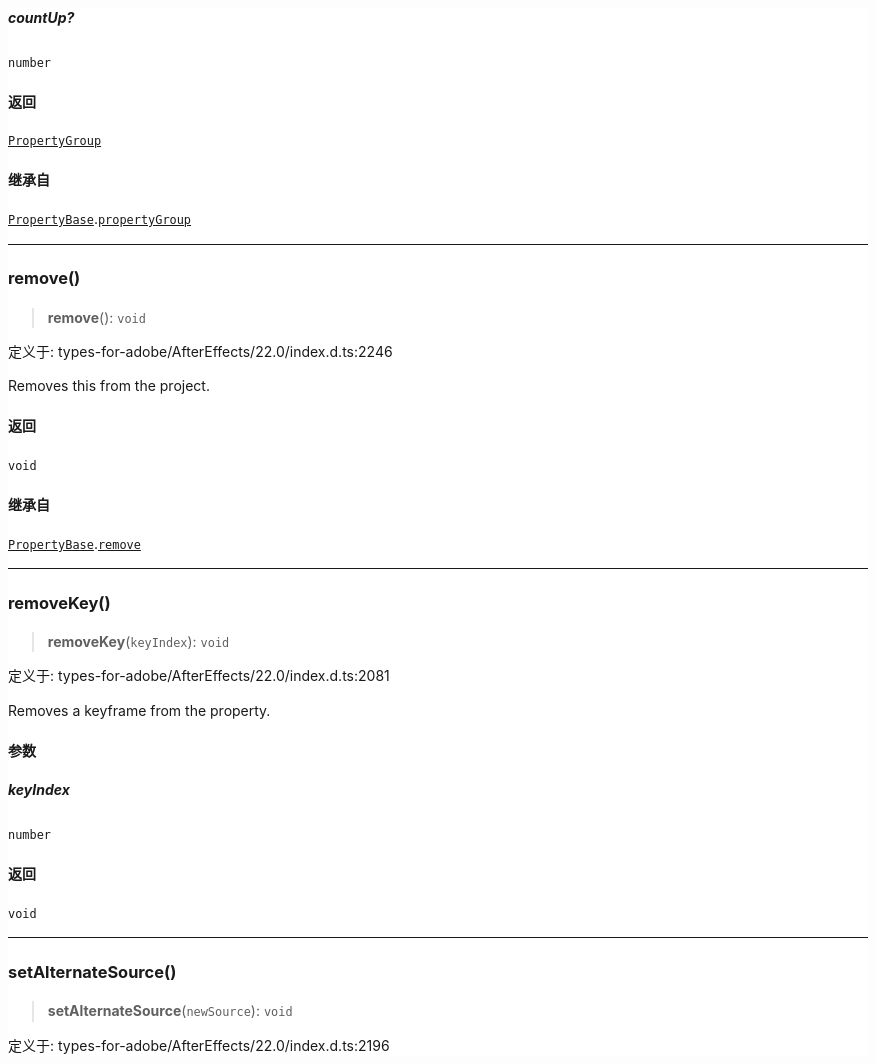 ##### countUp?

`number`

#### 返回

[`PropertyGroup`](PropertyGroup.md)

#### 继承自

[`PropertyBase`](PropertyBase.md).[`propertyGroup`](PropertyBase.md#propertygroup)

***

### remove()

> **remove**(): `void`

定义于: types-for-adobe/AfterEffects/22.0/index.d.ts:2246

Removes this from the project.

#### 返回

`void`

#### 继承自

[`PropertyBase`](PropertyBase.md).[`remove`](PropertyBase.md#remove)

***

### removeKey()

> **removeKey**(`keyIndex`): `void`

定义于: types-for-adobe/AfterEffects/22.0/index.d.ts:2081

Removes a keyframe from the property.

#### 参数

##### keyIndex

`number`

#### 返回

`void`

***

### setAlternateSource()

> **setAlternateSource**(`newSource`): `void`

定义于: types-for-adobe/AfterEffects/22.0/index.d.ts:2196

